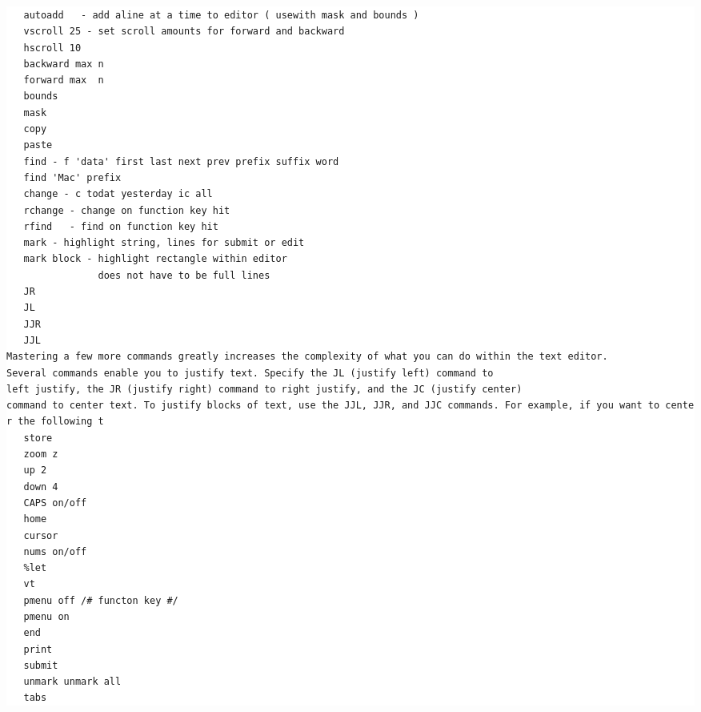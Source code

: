        autoadd   - add aline at a time to editor ( usewith mask and bounds )                                                                 
       vscroll 25 - set scroll amounts for forward and backward                                                                              
       hscroll 10                                                                                                                            
       backward max n                                                                                                                        
       forward max  n                                                                                                                        
       bounds                                                                                                                                
       mask                                                                                                                                  
       copy                                                                                                                                  
       paste                                                                                                                                 
       find - f 'data' first last next prev prefix suffix word                                                                               
       find 'Mac' prefix                                                                                                                     
       change - c todat yesterday ic all                                                                                                     
       rchange - change on function key hit                                                                                                  
       rfind   - find on function key hit                                                                                                    
       mark - highlight string, lines for submit or edit                                                                                     
       mark block - highlight rectangle within editor                                                                                        
                    does not have to be full lines                                                                                           
       JR                                                                                                                                    
       JL                                                                                                                                    
       JJR                                                                                                                                   
       JJL                                                                                                                                   
    Mastering a few more commands greatly increases the complexity of what you can do within the text editor.                                
    Several commands enable you to justify text. Specify the JL (justify left) command to                                                    
    left justify, the JR (justify right) command to right justify, and the JC (justify center)                                               
    command to center text. To justify blocks of text, use the JJL, JJR, and JJC commands. For example, if you want to center the following t
       store                                                                                                                                 
       zoom z                                                                                                                                
       up 2                                                                                                                                  
       down 4                                                                                                                                
       CAPS on/off                                                                                                                           
       home                                                                                                                                  
       cursor                                                                                                                                
       nums on/off                                                                                                                           
       %let                                                                                                                                  
       vt                                                                                                                                    
       pmenu off /# functon key #/                                                                                                           
       pmenu on                                                                                                                              
       end                                                                                                                                   
       print                                                                                                                                 
       submit                                                                                                                                
       unmark unmark all                                                                                                                     
       tabs                                                                                                                                  